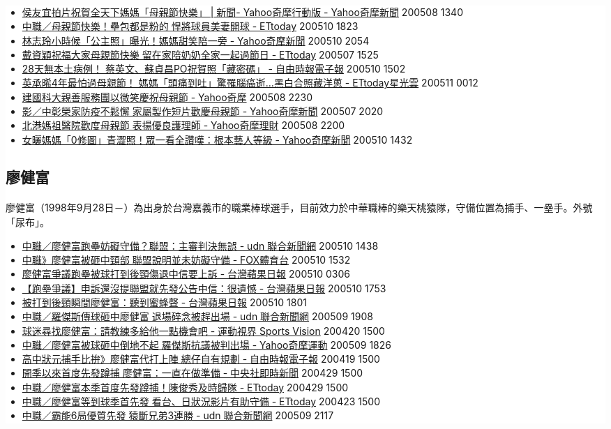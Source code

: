- [侯友宜拍片祝賀全天下媽媽「母親節快樂」 | 新聞- Yahoo奇摩行動版 - Yahoo奇摩新聞](https://tw.news.yahoo.com/%E4%BE%AF%E5%8F%8B%E5%AE%9C%E6%8B%8D%E7%89%87-%E7%A5%9D%E8%B3%80%E5%85%A8%E5%A4%A9%E4%B8%8B%E5%AA%BD%E5%AA%BD-%E6%AF%8D%E8%A6%AA%E7%AF%80%E5%BF%AB%E6%A8%82-054052292.html "侯友宜拍片祝賀全天下媽媽「母親節快樂」 | 新聞- Yahoo奇摩行動版 - Yahoo奇摩新聞") 200508 1340
- [中職／母親節快樂！壘包都是粉的 悍將球員美妻開球 - ETtoday](https://sports.ettoday.net/news/1711072 "中職／母親節快樂！壘包都是粉的 悍將球員美妻開球 - ETtoday") 200510 1823
- [林志玲小時候「公主照」曝光！媽媽甜笑陪一旁 - Yahoo奇摩新聞](https://tw.news.yahoo.com/%E6%9E%97%E5%BF%97%E7%8E%B2%E5%B0%8F%E6%99%82%E5%80%99-%E5%85%AC%E4%B8%BB%E7%85%A7-%E6%9B%9D%E5%85%89-%E5%AA%BD%E5%AA%BD%E7%94%9C%E7%AC%91%E9%99%AA-%E6%97%81-125401006.html "林志玲小時候「公主照」曝光！媽媽甜笑陪一旁 - Yahoo奇摩新聞") 200510 2054
- [戴資穎祝福大家母親節快樂 留在家陪奶奶全家一起過節日 - ETtoday](https://sports.ettoday.net/news/1708983 "戴資穎祝福大家母親節快樂 留在家陪奶奶全家一起過節日 - ETtoday") 200507 1525
- [28天無本土病例！ 蔡英文、蘇貞昌PO祝賀照「藏密碼」 - 自由時報電子報](https://news.ltn.com.tw/news/politics/breakingnews/3161040 "28天無本土病例！ 蔡英文、蘇貞昌PO祝賀照「藏密碼」 - 自由時報電子報") 200510 1502
- [英承晞4年最怕過母親節！ 媽媽「頭痛到吐」驚罹腦癌逝…黑白合照藏洋蔥 - ETtoday星光雲](https://star.ettoday.net/news/1711166 "英承晞4年最怕過母親節！ 媽媽「頭痛到吐」驚罹腦癌逝…黑白合照藏洋蔥 - ETtoday星光雲") 200511 0012
- [建國科大親善服務團以微笑慶祝母親節 - Yahoo奇摩](https://tw.mobi.yahoo.com/news/%E5%BB%BA%E5%9C%8B%E7%A7%91%E5%A4%A7%E8%A6%AA%E5%96%84%E6%9C%8D%E5%8B%99%E5%9C%98%E4%BB%A5%E5%BE%AE%E7%AC%91%E6%85%B6%E7%A5%9D%E6%AF%8D%E8%A6%AA%E7%AF%80-143000779.html "建國科大親善服務團以微笑慶祝母親節 - Yahoo奇摩") 200508 2230
- [影／中彰榮家防疫不鬆懈 家屬製作短片歡慶母親節 - Yahoo奇摩新聞](https://tw.news.yahoo.com/%E5%BD%B1-%E4%B8%AD%E5%BD%B0%E6%A6%AE%E5%AE%B6%E9%98%B2%E7%96%AB%E4%B8%8D%E9%AC%86%E6%87%88-%E5%AE%B6%E5%B1%AC%E8%A3%BD%E4%BD%9C%E7%9F%AD%E7%89%87%E6%AD%A1%E6%85%B6%E6%AF%8D%E8%A6%AA%E7%AF%80-122031208.html "影／中彰榮家防疫不鬆懈 家屬製作短片歡慶母親節 - Yahoo奇摩新聞") 200507 2020
- [北港媽祖醫院歡度母親節 表揚優良護理師 - Yahoo奇摩理財](https://tw.stock.yahoo.com/news/%E5%8C%97%E6%B8%AF%E5%AA%BD%E7%A5%96%E9%86%AB%E9%99%A2%E6%AD%A1%E5%BA%A6%E6%AF%8D%E8%A6%AA%E7%AF%80-%E8%A1%A8%E6%8F%9A%E5%84%AA%E8%89%AF%E8%AD%B7%E7%90%86%E5%B8%AB-140000090.html "北港媽祖醫院歡度母親節 表揚優良護理師 - Yahoo奇摩理財") 200508 2200
- [女曬媽媽「0修圖」青澀照！眾一看全讚嘆：根本藝人等級 - Yahoo奇摩新聞](https://tw.news.yahoo.com/%E5%A5%B3%E6%9B%AC%E5%AA%BD%E5%AA%BD-0%E4%BF%AE%E5%9C%96-%E9%9D%92%E6%BE%80%E7%85%A7-%E7%9C%BE-%E7%9C%8B%E5%85%A8%E8%AE%9A%E5%98%86-063210145.html "女曬媽媽「0修圖」青澀照！眾一看全讚嘆：根本藝人等級 - Yahoo奇摩新聞") 200510 1432

## 廖健富

廖健富（1998年9月28日－）為出身於台灣嘉義市的職業棒球選手，目前效力於中華職棒的樂天桃猿隊，守備位置為捕手、一壘手。外號「尿布」。
- [中職／廖健富跑壘妨礙守備？聯盟：主審判決無誤 - udn 聯合新聞網](https://udn.com/news/story/7001/4553359 "中職／廖健富跑壘妨礙守備？聯盟：主審判決無誤 - udn 聯合新聞網") 200510 1438
- [中職》廖健富被砸中頸部 聯盟說明並未妨礙守備 - FOX體育台](https://www.foxsports.com.tw/baseball/cpbl%E4%B8%AD%E8%8F%AF%E8%81%B7%E6%A3%92/920781/%E4%B8%AD%E8%81%B7%E3%80%8B%E5%BB%96%E5%81%A5%E5%AF%8C%E8%A2%AB%E7%A0%B8%E4%B8%AD%E9%A0%B8%E9%83%A8-%E8%81%AF%E7%9B%9F%E8%AA%AA%E6%98%8E%E4%B8%A6%E6%9C%AA%E5%A6%A8%E7%A4%99%E5%AE%88%E5%82%99/ "中職》廖健富被砸中頸部 聯盟說明並未妨礙守備 - FOX體育台") 200510 1532
- [廖健富爭議跑壘被球打到後頸傷退中信要上訴 - 台灣蘋果日報](https://tw.appledaily.com/sports/20200509/FXQTMEBWBNEXIQW6CX7BEGTWQU/ "廖健富爭議跑壘被球打到後頸傷退中信要上訴 - 台灣蘋果日報") 200510 0306
- [【跑壘爭議】申訴還沒提聯盟就先發公告中信：很遺憾 - 台灣蘋果日報](https://tw.appledaily.com/sports/20200510/MREHBZKMHKOJK5AAQFXITIHA34/ "【跑壘爭議】申訴還沒提聯盟就先發公告中信：很遺憾 - 台灣蘋果日報") 200510 1753
- [被打到後頸瞬間廖健富：聽到蜜蜂聲 - 台灣蘋果日報](https://tw.appledaily.com/sports/20200510/IJWGLUD6WVT7L2JBAL57Z6RRAQ/ "被打到後頸瞬間廖健富：聽到蜜蜂聲 - 台灣蘋果日報") 200510 1801
- [中職／羅傑斯傳球砸中廖健富 退場碎念被趕出場 - udn 聯合新聞網](https://udn.com/news/story/7001/4551944?from=udn-ch1_breaknews-1-cate7-news "中職／羅傑斯傳球砸中廖健富 退場碎念被趕出場 - udn 聯合新聞網") 200509 1908
- [球迷尋找廖健富：請教練多給他一點機會吧 - 運動視界 Sports Vision](https://www.sportsv.net/articles/73433 "球迷尋找廖健富：請教練多給他一點機會吧 - 運動視界 Sports Vision") 200420 1500
- [中職／廖健富被球砸中倒地不起 羅傑斯抗議被判出場 - Yahoo奇摩運動](https://tw.sports.yahoo.com/news/%E4%B8%AD%E8%81%B7-%E5%BB%96%E5%81%A5%E5%AF%8C%E8%A2%AB%E7%90%83%E7%A0%B8%E4%B8%AD%E5%80%92%E5%9C%B0%E4%B8%8D%E8%B5%B7-%E7%BE%85%E5%82%91%E6%96%AF%E6%8A%97%E8%AD%B0%E8%A2%AB%E5%88%A4%E5%87%BA%E5%A0%B4-102618759.html?bcmt=1 "中職／廖健富被球砸中倒地不起 羅傑斯抗議被判出場 - Yahoo奇摩運動") 200509 1826
- [高中狀元捕手比拚》廖健富代打上陣 總仔自有規劃 - 自由時報電子報](https://sports.ltn.com.tw/news/paper/1366963 "高中狀元捕手比拚》廖健富代打上陣 總仔自有規劃 - 自由時報電子報") 200419 1500
- [開季以來首度先發蹲捕 廖健富：一直在做準備 - 中央社即時新聞](https://www.cna.com.tw/news/aspt/202004290340.aspx "開季以來首度先發蹲捕 廖健富：一直在做準備 - 中央社即時新聞") 200429 1500
- [中職／廖健富本季首度先發蹲捕！陳俊秀及時歸隊 - ETtoday](https://sports.ettoday.net/news/1703028 "中職／廖健富本季首度先發蹲捕！陳俊秀及時歸隊 - ETtoday") 200429 1500
- [中職／廖健富等到球季首先發 看台、日狀況影片有助守備 - ETtoday](https://sports.ettoday.net/news/1698859 "中職／廖健富等到球季首先發 看台、日狀況影片有助守備 - ETtoday") 200423 1500
- [中職／霸能6局優質先發 猿斷兄弟3連勝 - udn 聯合新聞網](https://udn.com/news/story/7001/4552120 "中職／霸能6局優質先發 猿斷兄弟3連勝 - udn 聯合新聞網") 200509 2117